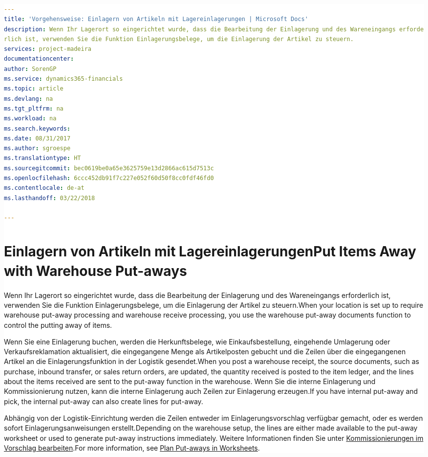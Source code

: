 ```yaml
---
title: 'Vorgehensweise: Einlagern von Artikeln mit Lagereinlagerungen | Microsoft Docs'
description: Wenn Ihr Lagerort so eingerichtet wurde, dass die Bearbeitung der Einlagerung und des Wareneingangs erforderlich ist, verwenden Sie die Funktion Einlagerungsbelege, um die Einlagerung der Artikel zu steuern.
services: project-madeira
documentationcenter: 
author: SorenGP
ms.service: dynamics365-financials
ms.topic: article
ms.devlang: na
ms.tgt_pltfrm: na
ms.workload: na
ms.search.keywords: 
ms.date: 08/31/2017
ms.author: sgroespe
ms.translationtype: HT
ms.sourcegitcommit: bec0619be0a65e3625759e13d2866ac615d7513c
ms.openlocfilehash: 6ccc452db91f7c227e052f60d50f8cc0fdf46fd0
ms.contentlocale: de-at
ms.lasthandoff: 03/22/2018

---
```

# <a name="put-items-away-with-warehouse-put-aways"></a><span data-ttu-id="cbec2-103">Einlagern von Artikeln mit Lagereinlagerungen</span><span class="sxs-lookup"><span data-stu-id="cbec2-103">Put Items Away with Warehouse Put-aways</span></span>
<span data-ttu-id="cbec2-104">Wenn Ihr Lagerort so eingerichtet wurde, dass die Bearbeitung der Einlagerung und des Wareneingangs erforderlich ist, verwenden Sie die Funktion Einlagerungsbelege, um die Einlagerung der Artikel zu steuern.</span><span class="sxs-lookup"><span data-stu-id="cbec2-104">When your location is set up to require warehouse put-away processing and warehouse receive processing, you use the warehouse put-away documents function to control the putting away of items.</span></span>  

<span data-ttu-id="cbec2-105">Wenn Sie eine Einlagerung buchen, werden die Herkunftsbelege, wie Einkaufsbestellung, eingehende Umlagerung oder Verkaufsreklamation aktualisiert, die eingegangene Menge als Artikelposten gebucht und die Zeilen über die eingegangenen Artikel an die Einlagerungsfunktion in der Logistik gesendet.</span><span class="sxs-lookup"><span data-stu-id="cbec2-105">When you post a warehouse receipt, the source documents, such as purchase, inbound transfer, or sales return orders, are updated, the quantity received is posted to the item ledger, and the lines about the items received are sent to the put-away function in the warehouse.</span></span> <span data-ttu-id="cbec2-106">Wenn Sie die interne Einlagerung und Kommissionierung nutzen, kann die interne Einlagerung auch Zeilen zur Einlagerung erzeugen.</span><span class="sxs-lookup"><span data-stu-id="cbec2-106">If you have internal put-away and pick, the internal put-away can also create lines for put-away.</span></span>  

<span data-ttu-id="cbec2-107">Abhängig von der Logistik-Einrichtung werden die Zeilen entweder im Einlagerungsvorschlag verfügbar gemacht, oder es werden sofort Einlagerungsanweisungen erstellt.</span><span class="sxs-lookup"><span data-stu-id="cbec2-107">Depending on the warehouse setup, the lines are either made available to the put-away worksheet or used to generate put-away instructions immediately.</span></span> <span data-ttu-id="cbec2-108">Weitere Informationen finden Sie unter [Kommissionierungen im Vorschlag bearbeiten](warehouse-how-to-plan-put-aways-in-worksheets.md).</span><span class="sxs-lookup"><span data-stu-id="cbec2-108">For more information, see [Plan Put-aways in Worksheets](warehouse-how-to-plan-put-aways-in-worksheets.md).</span></span>  
